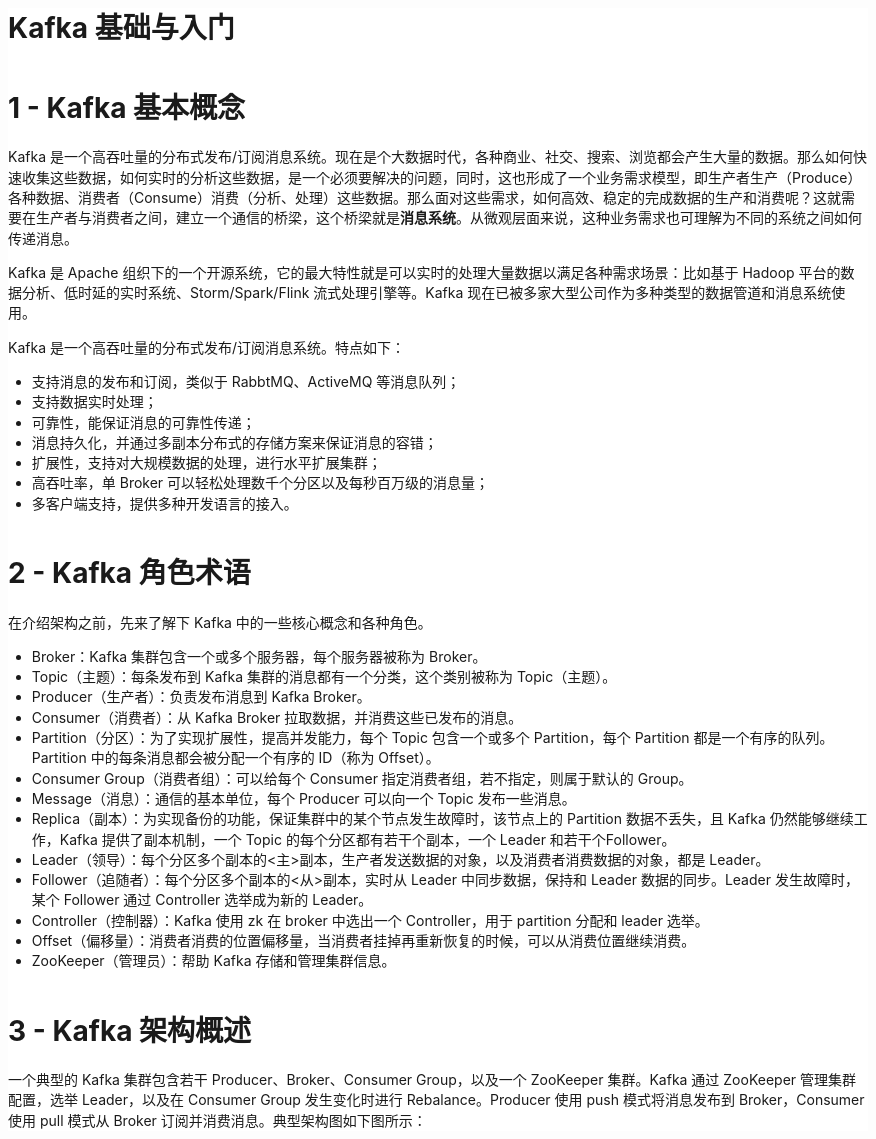 # Kafka 基础与入门
# 1 - Kafka 基本概念
Kafka 是一个高吞吐量的分布式发布/订阅消息系统。现在是个大数据时代，各种商业、社交、搜索、浏览都会产生大量的数据。那么如何快速收集这些数据，如何实时的分析这些数据，是一个必须要解决的问题，同时，这也形成了一个业务需求模型，即生产者生产（Produce）各种数据、消费者（Consume）消费（分析、处理）这些数据。那么面对这些需求，如何高效、稳定的完成数据的生产和消费呢？这就需要在生产者与消费者之间，建立一个通信的桥梁，这个桥梁就是**消息系统**。从微观层面来说，这种业务需求也可理解为不同的系统之间如何传递消息。

Kafka 是 Apache 组织下的一个开源系统，它的最大特性就是可以实时的处理大量数据以满足各种需求场景：比如基于 Hadoop 平台的数据分析、低时延的实时系统、Storm/Spark/Flink 流式处理引擎等。Kafka 现在已被多家大型公司作为多种类型的数据管道和消息系统使用。

Kafka 是一个高吞吐量的分布式发布/订阅消息系统。特点如下：
- 支持消息的发布和订阅，类似于 RabbtMQ、ActiveMQ 等消息队列；
- 支持数据实时处理；
- 可靠性，能保证消息的可靠性传递；
- 消息持久化，并通过多副本分布式的存储方案来保证消息的容错；
- 扩展性，支持对大规模数据的处理，进行水平扩展集群；
- 高吞吐率，单 Broker 可以轻松处理数千个分区以及每秒百万级的消息量；
- 多客户端支持，提供多种开发语言的接入。

# 2 - Kafka 角色术语
在介绍架构之前，先来了解下 Kafka 中的一些核心概念和各种角色。
- Broker：Kafka 集群包含一个或多个服务器，每个服务器被称为 Broker。
- Topic（主题）：每条发布到 Kafka 集群的消息都有一个分类，这个类别被称为 Topic（主题）。
- Producer（生产者）：负责发布消息到 Kafka Broker。
- Consumer（消费者）：从 Kafka Broker 拉取数据，并消费这些已发布的消息。
- Partition（分区）：为了实现扩展性，提高并发能力，每个 Topic 包含一个或多个 Partition，每个 Partition 都是一个有序的队列。Partition 中的每条消息都会被分配一个有序的 ID（称为 Offset）。
- Consumer Group（消费者组）：可以给每个 Consumer 指定消费者组，若不指定，则属于默认的 Group。
- Message（消息）：通信的基本单位，每个 Producer 可以向一个 Topic 发布一些消息。
- Replica（副本）：为实现备份的功能，保证集群中的某个节点发生故障时，该节点上的 Partition 数据不丢失，且 Kafka 仍然能够继续工作，Kafka 提供了副本机制，一个 Topic 的每个分区都有若干个副本，一个 Leader 和若干个Follower。
- Leader（领导）：每个分区多个副本的<主>副本，生产者发送数据的对象，以及消费者消费数据的对象，都是 Leader。
- Follower（追随者）：每个分区多个副本的<从>副本，实时从 Leader 中同步数据，保持和 Leader 数据的同步。Leader 发生故障时，某个 Follower 通过 Controller 选举成为新的 Leader。
- Controller（控制器）：Kafka 使用 zk 在 broker 中选出一个 Controller，用于 partition 分配和 leader 选举。
- Offset（偏移量）：消费者消费的位置偏移量，当消费者挂掉再重新恢复的时候，可以从消费位置继续消费。
- ZooKeeper（管理员）：帮助 Kafka 存储和管理集群信息。

# 3 - Kafka 架构概述
一个典型的 Kafka 集群包含若干 Producer、Broker、Consumer Group，以及一个 ZooKeeper 集群。Kafka 通过 ZooKeeper 管理集群配置，选举 Leader，以及在 Consumer Group 发生变化时进行 Rebalance。Producer 使用 push 模式将消息发布到 Broker，Consumer 使用 pull 模式从 Broker 订阅并消费消息。典型架构图如下图所示：
